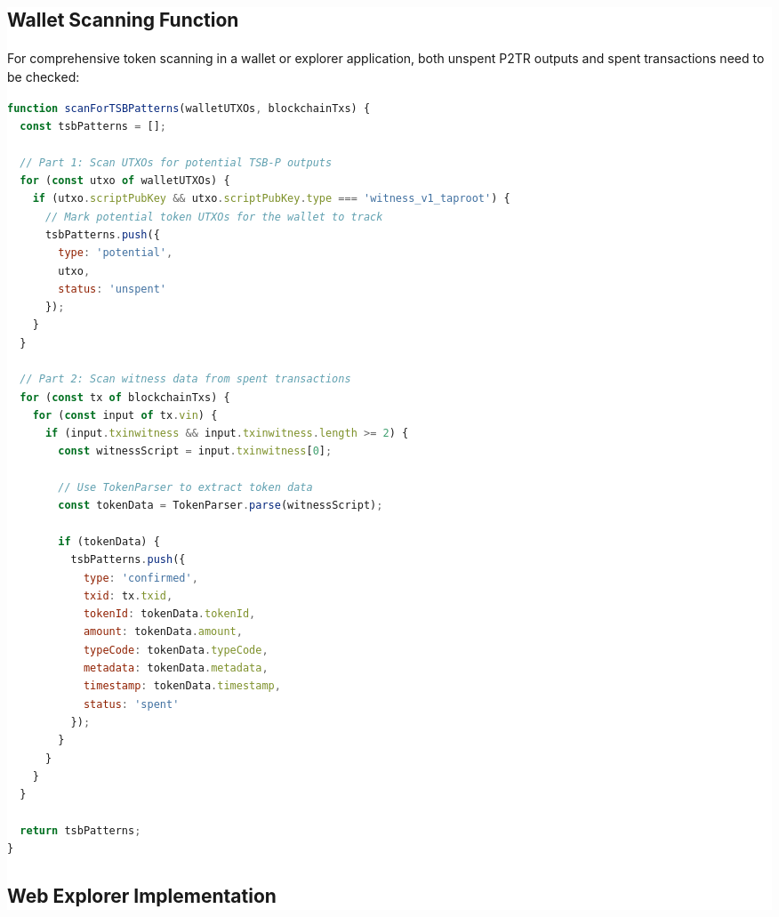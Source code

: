 ## Wallet Scanning Function

For comprehensive token scanning in a wallet or explorer application, both unspent P2TR outputs and spent transactions need to be checked:

```javascript
function scanForTSBPatterns(walletUTXOs, blockchainTxs) {
  const tsbPatterns = [];
  
  // Part 1: Scan UTXOs for potential TSB-P outputs
  for (const utxo of walletUTXOs) {
    if (utxo.scriptPubKey && utxo.scriptPubKey.type === 'witness_v1_taproot') {
      // Mark potential token UTXOs for the wallet to track
      tsbPatterns.push({
        type: 'potential',
        utxo,
        status: 'unspent'
      });
    }
  }
  
  // Part 2: Scan witness data from spent transactions
  for (const tx of blockchainTxs) {
    for (const input of tx.vin) {
      if (input.txinwitness && input.txinwitness.length >= 2) {
        const witnessScript = input.txinwitness[0];
        
        // Use TokenParser to extract token data
        const tokenData = TokenParser.parse(witnessScript);
        
        if (tokenData) {
          tsbPatterns.push({
            type: 'confirmed',
            txid: tx.txid,
            tokenId: tokenData.tokenId,
            amount: tokenData.amount,
            typeCode: tokenData.typeCode,
            metadata: tokenData.metadata,
            timestamp: tokenData.timestamp,
            status: 'spent'
          });
        }
      }
    }
  }
  
  return tsbPatterns;
}
```

## Web Explorer Implementation
